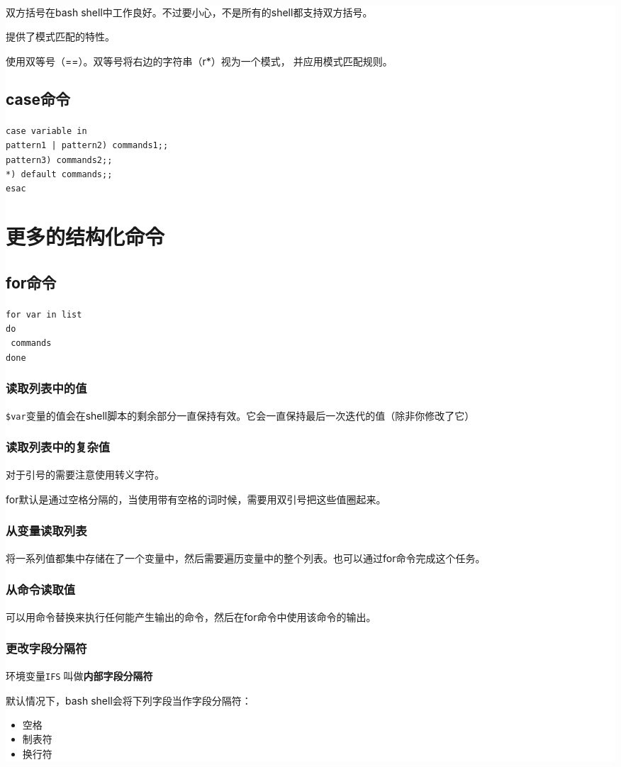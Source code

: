 双方括号在bash shell中工作良好。不过要小心，不是所有的shell都支持双方括号。

提供了模式匹配的特性。

使用双等号（==）。双等号将右边的字符串（r*）视为一个模式，
并应用模式匹配规则。

## case命令

```
case variable in
pattern1 | pattern2) commands1;;
pattern3) commands2;;
*) default commands;;
esac
```

# 更多的结构化命令

## for命令

```shell
for var in list
do
 commands
done 
```

### 读取列表中的值

`$var`变量的值会在shell脚本的剩余部分一直保持有效。它会一直保持最后一次迭代的值（除非你修改了它）

### 读取列表中的复杂值

对于引号的需要注意使用转义字符。

for默认是通过空格分隔的，当使用带有空格的词时候，需要用双引号把这些值圈起来。

### 从变量读取列表

将一系列值都集中存储在了一个变量中，然后需要遍历变量中的整个列表。也可以通过for命令完成这个任务。

### 从命令读取值

可以用命令替换来执行任何能产生输出的命令，然后在for命令中使用该命令的输出。

### 更改字段分隔符

环境变量`IFS` 叫做**内部字段分隔符**

默认情况下，bash shell会将下列字段当作字段分隔符：

- 空格
- 制表符
- 换行符
